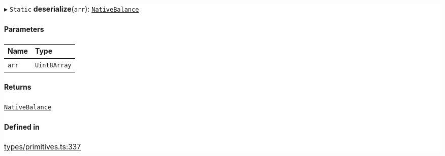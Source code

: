 ▸ `Static` **deserialize**(`arr`): [`NativeBalance`](NativeBalance.md)

#### Parameters

| Name | Type |
| :------ | :------ |
| `arr` | `Uint8Array` |

#### Returns

[`NativeBalance`](NativeBalance.md)

#### Defined in

[types/primitives.ts:337](https://github.com/szczebel1995/hoprnet/blob/master/packages/utils/src/types/primitives.ts#L337)
